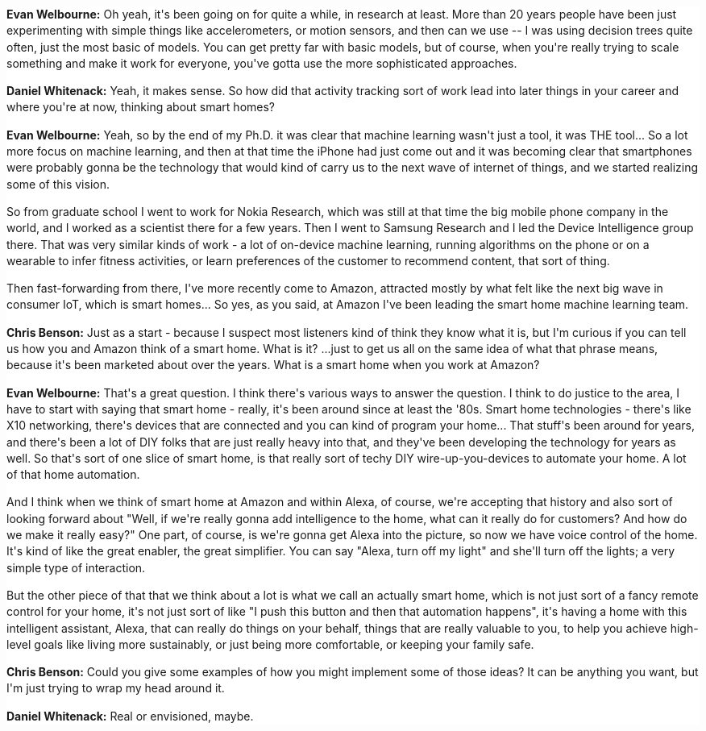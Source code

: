 **Evan Welbourne:** Oh yeah, it's been going on for quite a while, in research at least. More than 20 years people have been just experimenting with simple things like accelerometers, or motion sensors, and then can we use -- I was using decision trees quite often, just the most basic of models. You can get pretty far with basic models, but of course, when you're really trying to scale something and make it work for everyone, you've gotta use the more sophisticated approaches.

**Daniel Whitenack:** Yeah, it makes sense. So how did that activity tracking sort of work lead into later things in your career and where you're at now, thinking about smart homes?

**Evan Welbourne:** Yeah, so by the end of my Ph.D. it was clear that machine learning wasn't just a tool, it was THE tool... So a lot more focus on machine learning, and then at that time the iPhone had just come out and it was becoming clear that smartphones were probably gonna be the technology that would kind of carry us to the next wave of internet of things, and we started realizing some of this vision.

So from graduate school I went to work for Nokia Research, which was still at that time the big mobile phone company in the world, and I worked as a scientist there for a few years. Then I went to Samsung Research and I led the Device Intelligence group there. That was very similar kinds of work - a lot of on-device machine learning, running algorithms on the phone or on a wearable to infer fitness activities, or learn preferences of the customer to recommend content, that sort of thing.

Then fast-forwarding from there, I've more recently come to Amazon, attracted mostly by what felt like the next big wave in consumer IoT, which is smart homes... So yes, as you said, at Amazon I've been leading the smart home machine learning team.

**Chris Benson:** Just as a start - because I suspect most listeners kind of think they know what it is, but I'm curious if you can tell us how you and Amazon think of a smart home. What is it? ...just to get us all on the same idea of what that phrase means, because it's been marketed about over the years. What is a smart home when you work at Amazon?

**Evan Welbourne:** That's a great question. I think there's various ways to answer the question. I think to do justice to the area, I have to start with saying that smart home - really, it's been around since at least the '80s. Smart home technologies - there's like X10 networking, there's devices that are connected and you can kind of program your home... That stuff's been around for years, and there's been a lot of DIY folks that are just really heavy into that, and they've been developing the technology for years as well. So that's sort of one slice of smart home, is that really sort of techy DIY wire-up-you-devices to automate your home. A lot of that home automation.

And I think when we think of smart home at Amazon and within Alexa, of course, we're accepting that history and also sort of looking forward about "Well, if we're really gonna add intelligence to the home, what can it really do for customers? And how do we make it really easy?" One part, of course, is we're gonna get Alexa into the picture, so now we have voice control of the home. It's kind of like the great enabler, the great simplifier. You can say "Alexa, turn off my light" and she'll turn off the lights; a very simple type of interaction.

But the other piece of that that we think about a lot is what we call an actually smart home, which is not just sort of a fancy remote control for your home, it's not just sort of like "I push this button and then that automation happens", it's having a home with this intelligent assistant, Alexa, that can really do things on your behalf, things that are really valuable to you, to help you achieve high-level goals like living more sustainably, or just being more comfortable, or keeping your family safe.

**Chris Benson:** Could you give some examples of how you might implement some of those ideas? It can be anything you want, but I'm just trying to wrap my head around it.

**Daniel Whitenack:** Real or envisioned, maybe.
